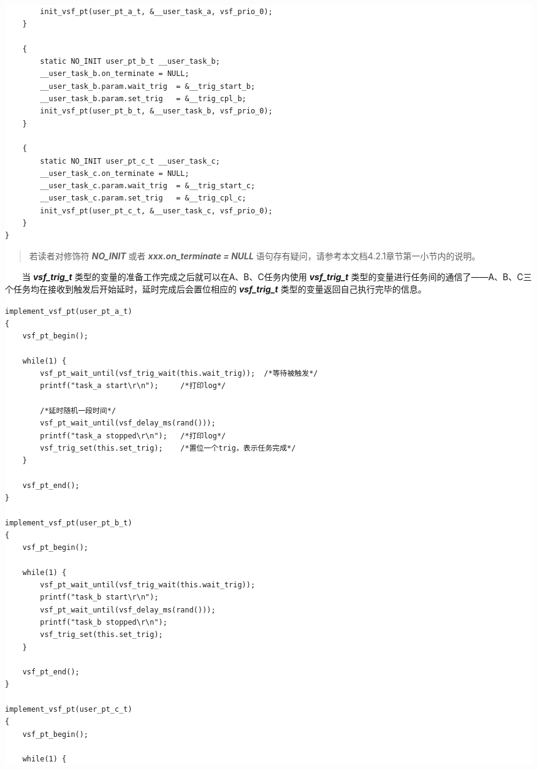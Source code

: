 ```
        init_vsf_pt(user_pt_a_t, &__user_task_a, vsf_prio_0);  
    }                                                      

    {
        static NO_INIT user_pt_b_t __user_task_b;
        __user_task_b.on_terminate = NULL;
        __user_task_b.param.wait_trig  = &__trig_start_b;
        __user_task_b.param.set_trig   = &__trig_cpl_b;
        init_vsf_pt(user_pt_b_t, &__user_task_b, vsf_prio_0);
    }

    {
        static NO_INIT user_pt_c_t __user_task_c;
        __user_task_c.on_terminate = NULL;
        __user_task_c.param.wait_trig  = &__trig_start_c;
        __user_task_c.param.set_trig   = &__trig_cpl_c;
        init_vsf_pt(user_pt_c_t, &__user_task_c, vsf_prio_0);
    }
}
```

>若读者对修饰符 ***NO_INIT*** 或者 ***xxx.on_terminate = NULL*** 语句存有疑问，请参考本文档4.2.1章节第一小节内的说明。

&emsp;&emsp;当 ***vsf\_trig\_t*** 类型的变量的准备工作完成之后就可以在A、B、C任务内使用 ***vsf\_trig\_t*** 类型的变量进行任务间的通信了——A、B、C三个任务均在接收到触发后开始延时，延时完成后会置位相应的 ***vsf\_trig\_t*** 类型的变量返回自己执行完毕的信息。  

```
implement_vsf_pt(user_pt_a_t) 
{
    vsf_pt_begin();

    while(1) {
        vsf_pt_wait_until(vsf_trig_wait(this.wait_trig));  /*等待被触发*/
        printf("task_a start\r\n");     /*打印log*/

        /*延时随机一段时间*/
        vsf_pt_wait_until(vsf_delay_ms(rand()));           
        printf("task_a stopped\r\n");   /*打印log*/
        vsf_trig_set(this.set_trig);    /*置位一个trig，表示任务完成*/
    }

    vsf_pt_end();
}

implement_vsf_pt(user_pt_b_t) 
{
    vsf_pt_begin();

    while(1) {
        vsf_pt_wait_until(vsf_trig_wait(this.wait_trig));
        printf("task_b start\r\n");
        vsf_pt_wait_until(vsf_delay_ms(rand()));
        printf("task_b stopped\r\n");
        vsf_trig_set(this.set_trig);
    }

    vsf_pt_end();
}

implement_vsf_pt(user_pt_c_t) 
{
    vsf_pt_begin();

    while(1) {
```